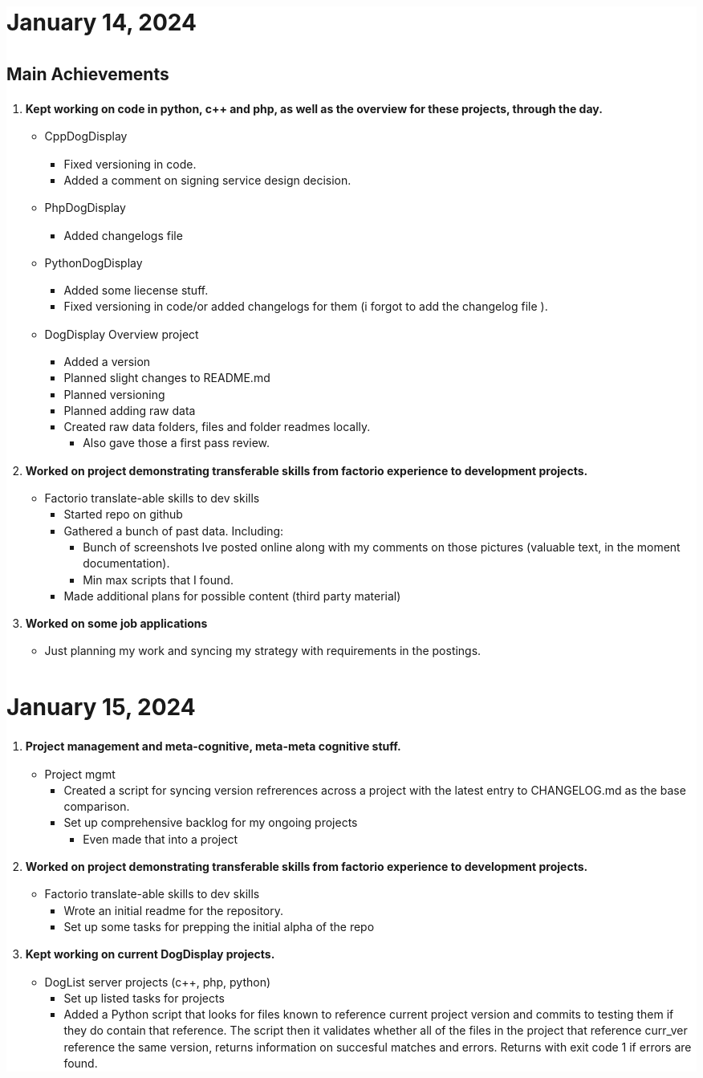 # January 14, 2024
## Main Achievements 
1. **Kept working on code in python, c++ and php, as well as the overview for these projects, through the day.**
   - CppDogDisplay
      - Fixed versioning in code.
      - Added a comment on signing service design decision.
   - PhpDogDisplay 
      - Added changelogs file
   - PythonDogDisplay
      - Added some liecense stuff.
      - Fixed versioning in code/or added changelogs for them (i forgot to add the changelog file ).

   - DogDisplay Overview project
      - Added a version
      - Planned slight changes to README.md
      - Planned versioning
      - Planned adding raw data
      - Created raw data folders, files and folder readmes locally.
         - Also gave those a first pass review.

2. **Worked on project demonstrating transferable skills from factorio experience to development projects.**
   - Factorio translate-able skills to dev skills
      - Started repo on github
      - Gathered a bunch of past data. Including:
         - Bunch of screenshots Ive posted online along with my comments on those pictures (valuable text, in the moment documentation).
         - Min max scripts that I found.
      - Made additional plans for possible content (third party material)

3. **Worked on some job applications**
   - Just planning my work and syncing my strategy with requirements in the postings.


# January 15, 2024
1. **Project management and meta-cognitive, meta-meta cognitive stuff.**
   - Project mgmt
      - Created a script for syncing version refrerences across a project with the latest entry to CHANGELOG.md as the base comparison.
      - Set up comprehensive backlog for my ongoing projects
         - Even made that into a project

2. **Worked on project demonstrating transferable skills from factorio experience to development projects.**   
   - Factorio translate-able skills to dev skills
      - Wrote an initial readme for the repository.
      - Set up some tasks for prepping the initial alpha of the repo

3. **Kept working on current DogDisplay projects.**
   - DogList server projects (c++, php, python)
      - Set up listed tasks for projects
      - Added a Python script that looks for files known to reference current project version and commits to testing them if they do contain that reference. The script then it validates whether all of the files in the project that reference curr_ver reference the same version, returns information on succesful matches and errors. Returns with exit code 1 if errors are found.
